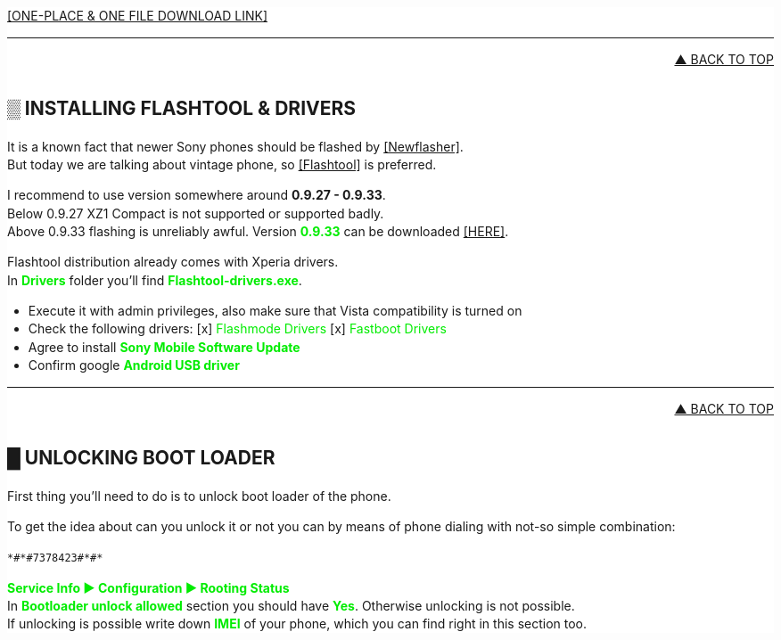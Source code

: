 [[ONE-PLACE & ONE FILE DOWNLOAD LINK]](https://mega.nz/file/LxQzwKQA#-eX45SsMG4UXKOUmEWd77H6NwvZJm4px-xbkBxP03NM)

<hr>

<p style="text-align:right;"><a href="#top">▲ BACK TO TOP</a></p>

## ▒ INSTALLING FLASHTOOL & DRIVERS

It is a known fact that newer Sony phones should be flashed by [[Newflasher]](https://forum.xda-developers.com/t/tool-newflasher-xperia-command-line-flasher.3619426).
<br>
But today we are talking about vintage phone, so [[Flashtool]](https://github.com/Androxyde/Flashtool) is preferred.

I recommend to use version somewhere around **0.9.27 - 0.9.33**. 
<br>
Below 0.9.27 XZ1 Compact is not supported or supported badly.
<br>
Above 0.9.33 flashing is unreliably awful. Version **<font color="#00ec00">0.9.33</font>** can be downloaded [[HERE]](https://mega.nz/file/DhZ0xSzS#vJ17cj2PKmra98urp75XERSv1O0Q3aUAfpSL8h4-0Cw).

Flashtool distribution already comes with Xperia drivers. 
<br>
In **<font color="#00ec00">Drivers</font>** folder you’ll find **<font color="#00ec00">Flashtool-drivers.exe</font>**.

* Execute it with admin privileges, also make sure that Vista compatibility is turned on
* Check the following drivers:
[x] <font color="#00ec00">Flashmode Drivers</font>
[x] <font color="#00ec00">Fastboot Drivers</font>
* Agree to install **<font color="#00ec00">Sony Mobile Software Update</font>**
* Confirm google **<font color="#00ec00">Android USB driver</font>**

<hr>

<p style="text-align:right;"><a href="#top">▲ BACK TO TOP</a></p>

## █ UNLOCKING BOOT LOADER

First thing you’ll need to do is to unlock boot loader of the phone.

To get the idea about can you unlock it or not you can by means of phone dialing with not-so simple combination: 

```
*#*#7378423#*#*
```
**<font color="#00ec00">Service Info ► Configuration ► Rooting Status</font>**
<br>
In **<font color="#00ec00">Bootloader unlock allowed</font>** section you should have **<font color="#00ec00">Yes</font>**.  Otherwise unlocking is not possible. 
<br>
If unlocking is possible write down **<font color="#00ec00">IMEI</font>** of your phone, which you can find right in this section too.
